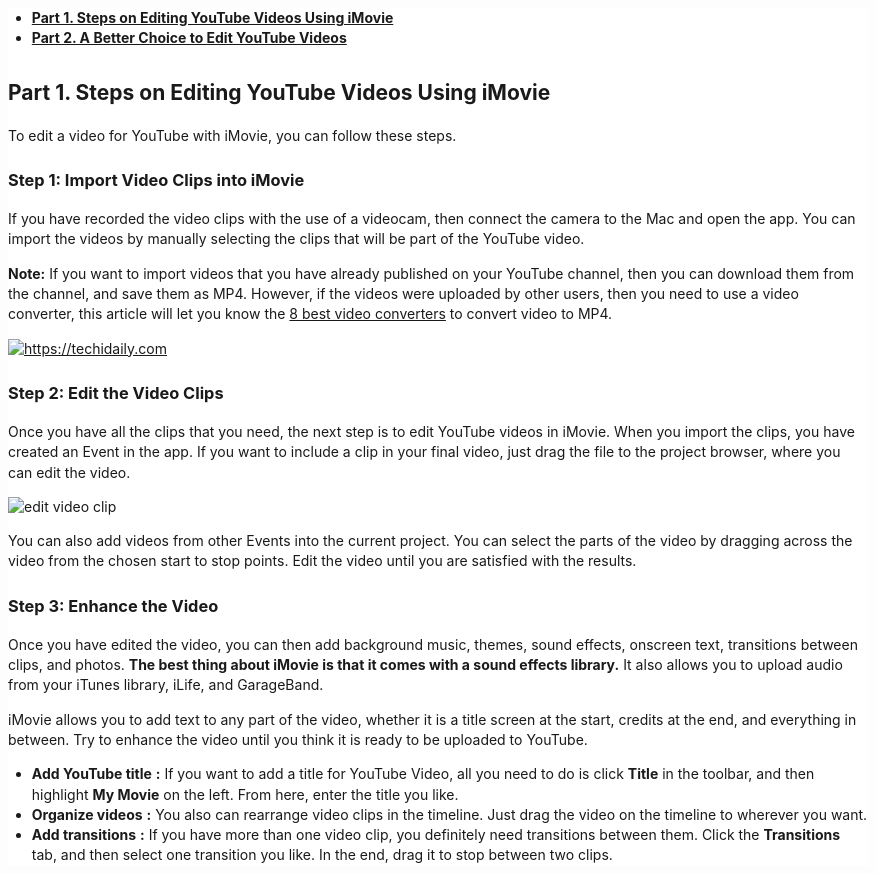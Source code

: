 * **[Part 1\. Steps on Editing YouTube Videos Using iMovie](#part1)**
* **[Part 2\. A Better Choice to Edit YouTube Videos](#part2)**

## Part 1\. Steps on Editing YouTube Videos Using iMovie

To edit a video for YouTube with iMovie, you can follow these steps.

### Step 1: Import Video Clips into iMovie

If you have recorded the video clips with the use of a videocam, then connect the camera to the Mac and open the app. You can import the videos by manually selecting the clips that will be part of the YouTube video.

**Note:** If you want to import videos that you have already published on your YouTube channel, then you can download them from the channel, and save them as MP4\. However, if the videos were uploaded by other users, then you need to use a video converter, this article will let you know the [8 best video converters](https://tools.techidaily.com/wondershare/filmora/download/) to convert video to MP4.


<a href="https://appsumo.8odi.net/c/5597632/2130885/7443" target="_top" id="2130885">
  <img src="//a.impactradius-go.com/display-ad/7443-2130885" border="0" alt="https://techidaily.com" width="600" height="90"/>
</a>
<img height="0" width="0" src="https://appsumo.8odi.net/i/5597632/2130885/7443" style="position:absolute;visibility:hidden;" border="0" />

### Step 2: Edit the Video Clips

Once you have all the clips that you need, the next step is to edit YouTube videos in iMovie. When you import the clips, you have created an Event in the app. If you want to include a clip in your final video, just drag the file to the project browser, where you can edit the video.

![edit video clip](https://images.wondershare.com/filmora/article-images/transitions-imovie.jpg)

You can also add videos from other Events into the current project. You can select the parts of the video by dragging across the video from the chosen start to stop points. Edit the video until you are satisfied with the results.

### Step 3: Enhance the Video

Once you have edited the video, you can then add background music, themes, sound effects, onscreen text, transitions between clips, and photos. **The best thing about iMovie is that it comes with a sound effects library.** It also allows you to upload audio from your iTunes library, iLife, and GarageBand.

iMovie allows you to add text to any part of the video, whether it is a title screen at the start, credits at the end, and everything in between. Try to enhance the video until you think it is ready to be uploaded to YouTube.

* **Add YouTube title** **:** If you want to add a title for YouTube Video, all you need to do is click **Title** in the toolbar, and then highlight **My Movie** on the left. From here, enter the title you like.
* **Organize videos** **:** You also can rearrange video clips in the timeline. Just drag the video on the timeline to wherever you want.
* **Add transitions** **:** If you have more than one video clip, you definitely need transitions between them. Click the **Transitions** tab, and then select one transition you like. In the end, drag it to stop between two clips.
